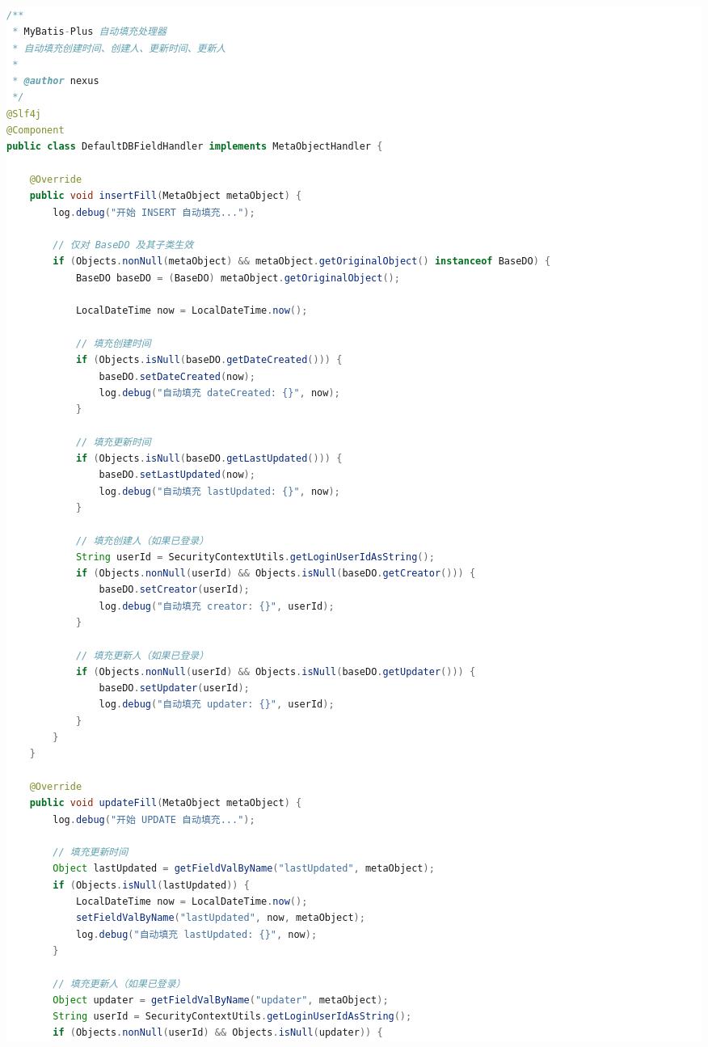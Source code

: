 ```java
/**
 * MyBatis-Plus 自动填充处理器
 * 自动填充创建时间、创建人、更新时间、更新人
 * 
 * @author nexus
 */
@Slf4j
@Component
public class DefaultDBFieldHandler implements MetaObjectHandler {

    @Override
    public void insertFill(MetaObject metaObject) {
        log.debug("开始 INSERT 自动填充...");
        
        // 仅对 BaseDO 及其子类生效
        if (Objects.nonNull(metaObject) && metaObject.getOriginalObject() instanceof BaseDO) {
            BaseDO baseDO = (BaseDO) metaObject.getOriginalObject();
            
            LocalDateTime now = LocalDateTime.now();
            
            // 填充创建时间
            if (Objects.isNull(baseDO.getDateCreated())) {
                baseDO.setDateCreated(now);
                log.debug("自动填充 dateCreated: {}", now);
            }
            
            // 填充更新时间
            if (Objects.isNull(baseDO.getLastUpdated())) {
                baseDO.setLastUpdated(now);
                log.debug("自动填充 lastUpdated: {}", now);
            }
            
            // 填充创建人（如果已登录）
            String userId = SecurityContextUtils.getLoginUserIdAsString();
            if (Objects.nonNull(userId) && Objects.isNull(baseDO.getCreator())) {
                baseDO.setCreator(userId);
                log.debug("自动填充 creator: {}", userId);
            }
            
            // 填充更新人（如果已登录）
            if (Objects.nonNull(userId) && Objects.isNull(baseDO.getUpdater())) {
                baseDO.setUpdater(userId);
                log.debug("自动填充 updater: {}", userId);
            }
        }
    }

    @Override
    public void updateFill(MetaObject metaObject) {
        log.debug("开始 UPDATE 自动填充...");
        
        // 填充更新时间
        Object lastUpdated = getFieldValByName("lastUpdated", metaObject);
        if (Objects.isNull(lastUpdated)) {
            LocalDateTime now = LocalDateTime.now();
            setFieldValByName("lastUpdated", now, metaObject);
            log.debug("自动填充 lastUpdated: {}", now);
        }
        
        // 填充更新人（如果已登录）
        Object updater = getFieldValByName("updater", metaObject);
        String userId = SecurityContextUtils.getLoginUserIdAsString();
        if (Objects.nonNull(userId) && Objects.isNull(updater)) {
```